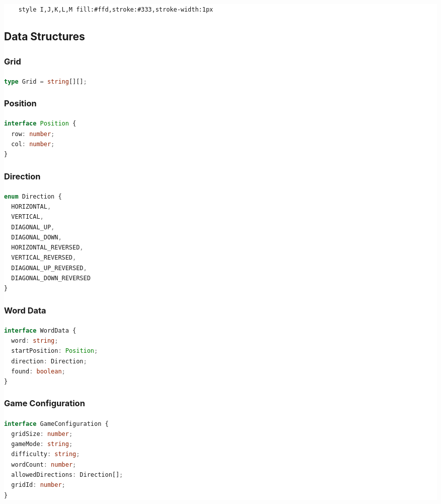 ```mermaid
    style I,J,K,L,M fill:#ffd,stroke:#333,stroke-width:1px
```

## Data Structures

### Grid
```typescript
type Grid = string[][];
```

### Position
```typescript
interface Position {
  row: number;
  col: number;
}
```

### Direction
```typescript
enum Direction {
  HORIZONTAL,
  VERTICAL,
  DIAGONAL_UP,
  DIAGONAL_DOWN,
  HORIZONTAL_REVERSED,
  VERTICAL_REVERSED,
  DIAGONAL_UP_REVERSED,
  DIAGONAL_DOWN_REVERSED
}
```

### Word Data
```typescript
interface WordData {
  word: string;
  startPosition: Position;
  direction: Direction;
  found: boolean;
}
```

### Game Configuration
```typescript
interface GameConfiguration {
  gridSize: number;
  gameMode: string;
  difficulty: string;
  wordCount: number;
  allowedDirections: Direction[];
  gridId: number;
}
```
